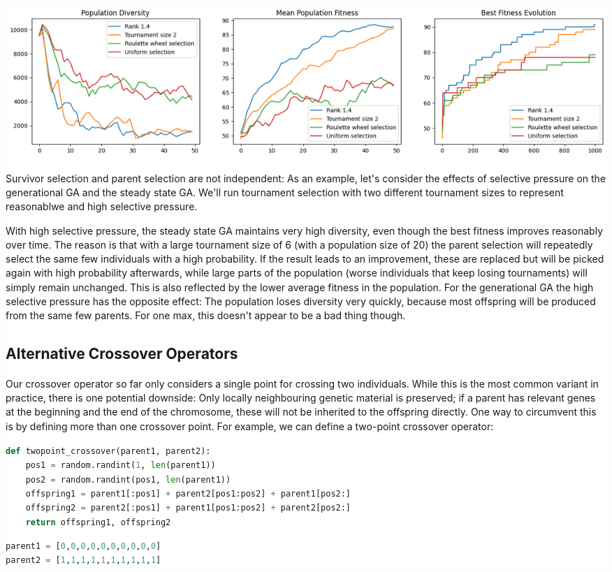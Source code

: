 
    
![png](4/output_72_0.png)
    


Survivor selection and parent selection are not independent: As an example, let's consider the effects of selective pressure on the generational GA and the steady state GA. We'll run tournament selection with two different tournament sizes to represent reasonablwe and high selective pressure.

With high selective pressure, the steady state GA maintains very high diversity, even though the best fitness improves reasonably over time. The reason is that with a large tournament size of 6 (with a population size of 20) the parent selection will repeatedly select the same few individuals with a high probability. If the result leads to an improvement, these are replaced but will be picked again with high probability afterwards, while large parts of the population (worse individuals that keep losing tournaments) will simply remain unchanged. This is also reflected by the lower average fitness in the population. For the generational GA the high selective pressure has the opposite effect: The population loses diversity very quickly, because most offspring will be produced from the same few parents. For one max, this doesn't appear to be a bad thing though.

## Alternative Crossover Operators

Our crossover operator so far only considers a single point for crossing two individuals. While this is the most common variant in practice, there is one potential downside: Only locally neighbouring genetic material is preserved; if a parent has relevant genes at the beginning and the end of the chromosome, these will not be inherited to the offspring directly. One way to circumvent this is by defining more than one crossover point. For example, we can define a two-point crossover operator:


```python
def twopoint_crossover(parent1, parent2):
    pos1 = random.randint(1, len(parent1))
    pos2 = random.randint(pos1, len(parent1))
    offspring1 = parent1[:pos1] + parent2[pos1:pos2] + parent1[pos2:]
    offspring2 = parent2[:pos1] + parent1[pos1:pos2] + parent2[pos2:]
    return offspring1, offspring2

```


```python
parent1 = [0,0,0,0,0,0,0,0,0,0]
parent2 = [1,1,1,1,1,1,1,1,1,1]
```
